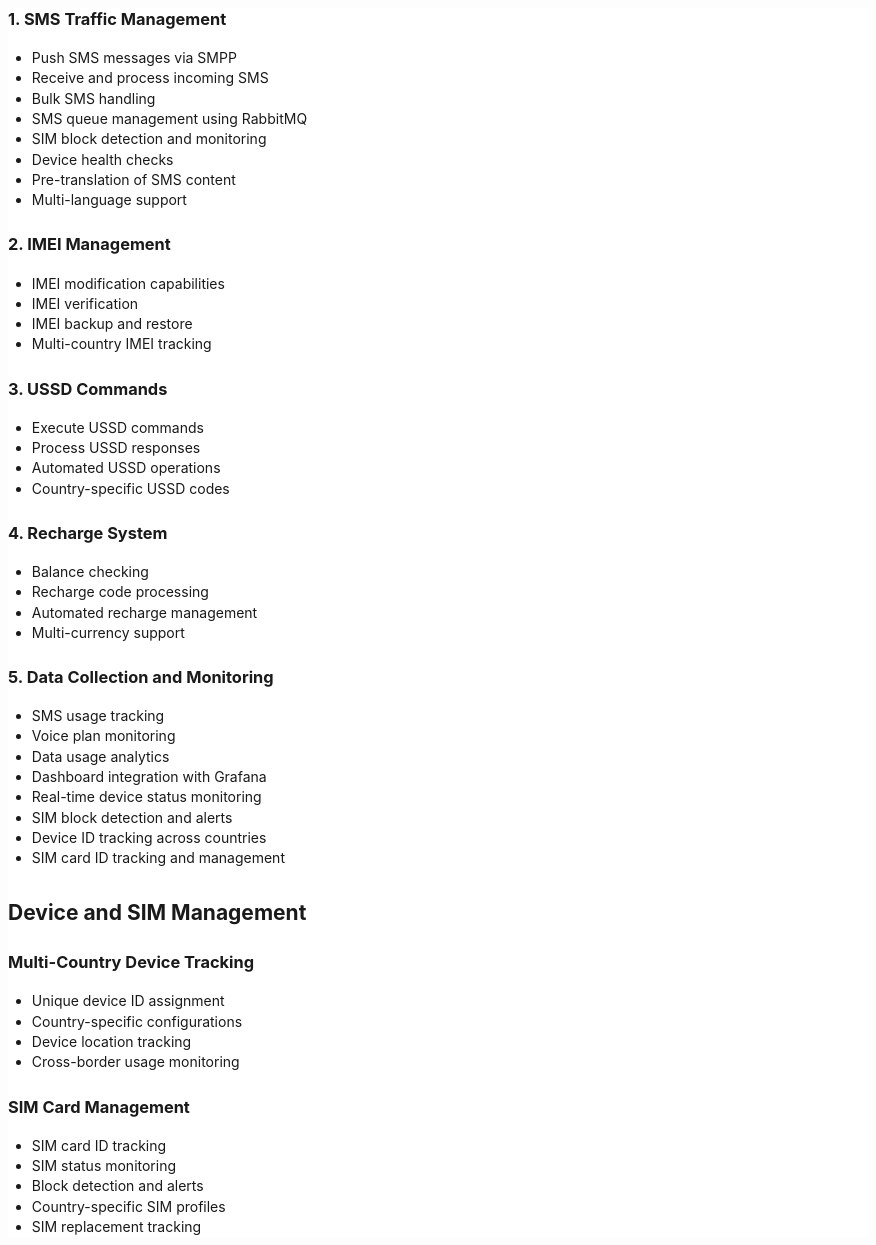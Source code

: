 ### 1. SMS Traffic Management
- Push SMS messages via SMPP
- Receive and process incoming SMS
- Bulk SMS handling
- SMS queue management using RabbitMQ
- SIM block detection and monitoring
- Device health checks
- Pre-translation of SMS content
- Multi-language support

### 2. IMEI Management
- IMEI modification capabilities
- IMEI verification
- IMEI backup and restore
- Multi-country IMEI tracking

### 3. USSD Commands
- Execute USSD commands
- Process USSD responses
- Automated USSD operations
- Country-specific USSD codes

### 4. Recharge System
- Balance checking
- Recharge code processing
- Automated recharge management
- Multi-currency support

### 5. Data Collection and Monitoring
- SMS usage tracking
- Voice plan monitoring
- Data usage analytics
- Dashboard integration with Grafana
- Real-time device status monitoring
- SIM block detection and alerts
- Device ID tracking across countries
- SIM card ID tracking and management

## Device and SIM Management

### Multi-Country Device Tracking
- Unique device ID assignment
- Country-specific configurations
- Device location tracking
- Cross-border usage monitoring

### SIM Card Management
- SIM card ID tracking
- SIM status monitoring
- Block detection and alerts
- Country-specific SIM profiles
- SIM replacement tracking

